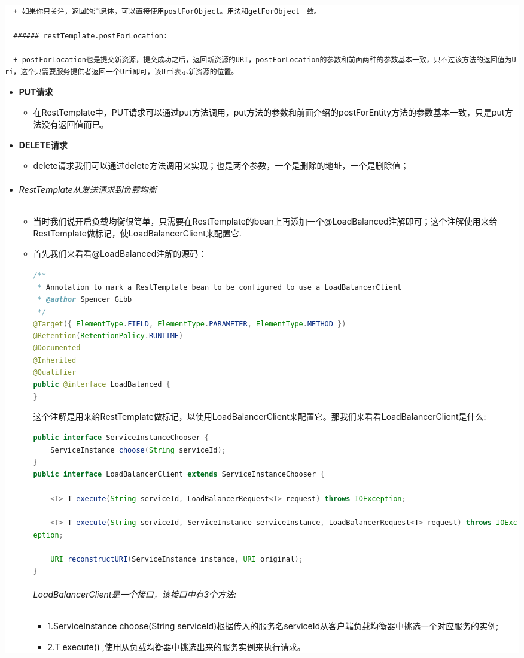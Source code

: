       + 如果你只关注，返回的消息体，可以直接使用postForObject。用法和getForObject一致。	

      ###### restTemplate.postForLocation:

      + postForLocation也是提交新资源，提交成功之后，返回新资源的URI，postForLocation的参数和前面两种的参数基本一致，只不过该方法的返回值为Uri，这个只需要服务提供者返回一个Uri即可，该Uri表示新资源的位置。

  + **PUT请求**

    + 在RestTemplate中，PUT请求可以通过put方法调用，put方法的参数和前面介绍的postForEntity方法的参数基本一致，只是put方法没有返回值而已。

  + **DELETE请求**

    + delete请求我们可以通过delete方法调用来实现；也是两个参数，一个是删除的地址，一个是删除值；

+ ###### RestTemplate从发送请求到负载均衡

  + 当时我们说开启负载均衡很简单，只需要在RestTemplate的bean上再添加一个@LoadBalanced注解即可；这个注解使用来给RestTemplate做标记，使LoadBalancerClient来配置它.

  + 首先我们来看看@LoadBalanced注解的源码：

    ```java
    /**
     * Annotation to mark a RestTemplate bean to be configured to use a LoadBalancerClient
     * @author Spencer Gibb
     */
    @Target({ ElementType.FIELD, ElementType.PARAMETER, ElementType.METHOD })
    @Retention(RetentionPolicy.RUNTIME)
    @Documented
    @Inherited
    @Qualifier
    public @interface LoadBalanced {
    }
    ```

    这个注解是用来给RestTemplate做标记，以使用LoadBalancerClient来配置它。那我们来看看LoadBalancerClient是什么:

    ```java
    public interface ServiceInstanceChooser {
        ServiceInstance choose(String serviceId);
    }
    public interface LoadBalancerClient extends ServiceInstanceChooser {
    
        <T> T execute(String serviceId, LoadBalancerRequest<T> request) throws IOException;
    
        <T> T execute(String serviceId, ServiceInstance serviceInstance, LoadBalancerRequest<T> request) throws IOException;
    
        URI reconstructURI(ServiceInstance instance, URI original);
    }
    ```

    ###### LoadBalancerClient是一个接口，该接口中有3个方法:

    + 1.ServiceInstance choose(String serviceId)根据传入的服务名serviceId从客户端负载均衡器中挑选一个对应服务的实例;

    + 2.T execute() ,使用从负载均衡器中挑选出来的服务实例来执行请求。
